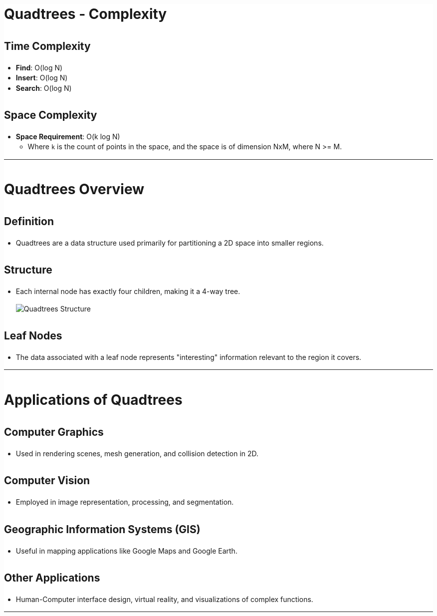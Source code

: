 # Quadtrees - Complexity

## Time Complexity
- **Find**: O(log N)
- **Insert**: O(log N)
- **Search**: O(log N)

## Space Complexity
- **Space Requirement**: O(k log N)
  - Where `k` is the count of points in the space, and the space is of dimension NxM, where N >= M.

---

# Quadtrees Overview

## Definition
- Quadtrees are a data structure used primarily for partitioning a 2D space into smaller regions.

## Structure
- Each internal node has exactly four children, making it a 4-way tree.
  
  ![Quadtrees Structure](https://example.com/quadtree_structure.png)  

## Leaf Nodes
- The data associated with a leaf node represents "interesting" information relevant to the region it covers.

---

# Applications of Quadtrees

## Computer Graphics
- Used in rendering scenes, mesh generation, and collision detection in 2D.

## Computer Vision
- Employed in image representation, processing, and segmentation.

## Geographic Information Systems (GIS)
- Useful in mapping applications like Google Maps and Google Earth.

## Other Applications
- Human-Computer interface design, virtual reality, and visualizations of complex functions.

---
